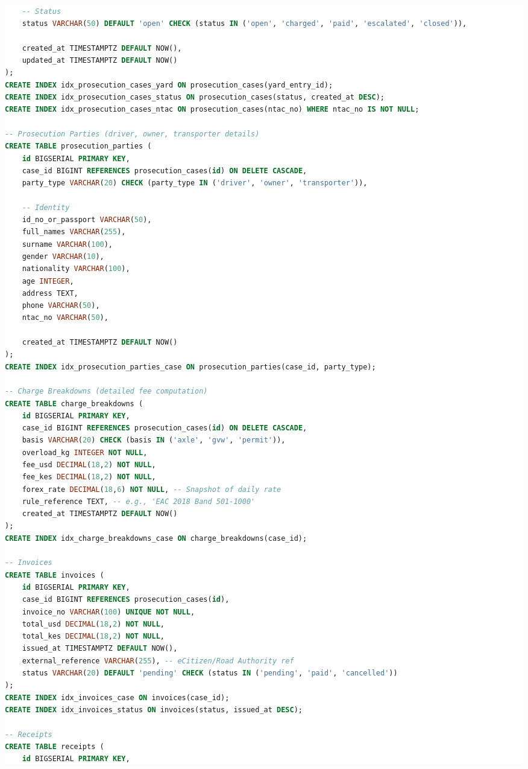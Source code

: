 ```sql
    -- Status
    status VARCHAR(50) DEFAULT 'open' CHECK (status IN ('open', 'charged', 'paid', 'escalated', 'closed')),
    
    created_at TIMESTAMPTZ DEFAULT NOW(),
    updated_at TIMESTAMPTZ DEFAULT NOW()
);
CREATE INDEX idx_prosecution_cases_yard ON prosecution_cases(yard_entry_id);
CREATE INDEX idx_prosecution_cases_status ON prosecution_cases(status, created_at DESC);
CREATE INDEX idx_prosecution_cases_ntac ON prosecution_cases(ntac_no) WHERE ntac_no IS NOT NULL;

-- Prosecution Parties (driver, owner, transporter details)
CREATE TABLE prosecution_parties (
    id BIGSERIAL PRIMARY KEY,
    case_id BIGINT REFERENCES prosecution_cases(id) ON DELETE CASCADE,
    party_type VARCHAR(20) CHECK (party_type IN ('driver', 'owner', 'transporter')),
    
    -- Identity
    id_no_or_passport VARCHAR(50),
    full_names VARCHAR(255),
    surname VARCHAR(100),
    gender VARCHAR(10),
    nationality VARCHAR(100),
    age INTEGER,
    address TEXT,
    phone VARCHAR(50),
    ntac_no VARCHAR(50),
    
    created_at TIMESTAMPTZ DEFAULT NOW()
);
CREATE INDEX idx_prosecution_parties_case ON prosecution_parties(case_id, party_type);

-- Charge Breakdowns (detailed fee computation)
CREATE TABLE charge_breakdowns (
    id BIGSERIAL PRIMARY KEY,
    case_id BIGINT REFERENCES prosecution_cases(id) ON DELETE CASCADE,
    basis VARCHAR(20) CHECK (basis IN ('axle', 'gvw', 'permit')),
    overload_kg INTEGER NOT NULL,
    fee_usd DECIMAL(18,2) NOT NULL,
    fee_kes DECIMAL(18,2) NOT NULL,
    forex_rate DECIMAL(18,6) NOT NULL, -- Snapshot of daily rate
    rule_reference TEXT, -- e.g., 'EAC 2018 Band 501-1000'
    created_at TIMESTAMPTZ DEFAULT NOW()
);
CREATE INDEX idx_charge_breakdowns_case ON charge_breakdowns(case_id);

-- Invoices
CREATE TABLE invoices (
    id BIGSERIAL PRIMARY KEY,
    case_id BIGINT REFERENCES prosecution_cases(id),
    invoice_no VARCHAR(100) UNIQUE NOT NULL,
    total_usd DECIMAL(18,2) NOT NULL,
    total_kes DECIMAL(18,2) NOT NULL,
    issued_at TIMESTAMPTZ DEFAULT NOW(),
    external_reference VARCHAR(255), -- eCitizen/Road Authority ref
    status VARCHAR(20) DEFAULT 'pending' CHECK (status IN ('pending', 'paid', 'cancelled'))
);
CREATE INDEX idx_invoices_case ON invoices(case_id);
CREATE INDEX idx_invoices_status ON invoices(status, issued_at DESC);

-- Receipts
CREATE TABLE receipts (
    id BIGSERIAL PRIMARY KEY,
```